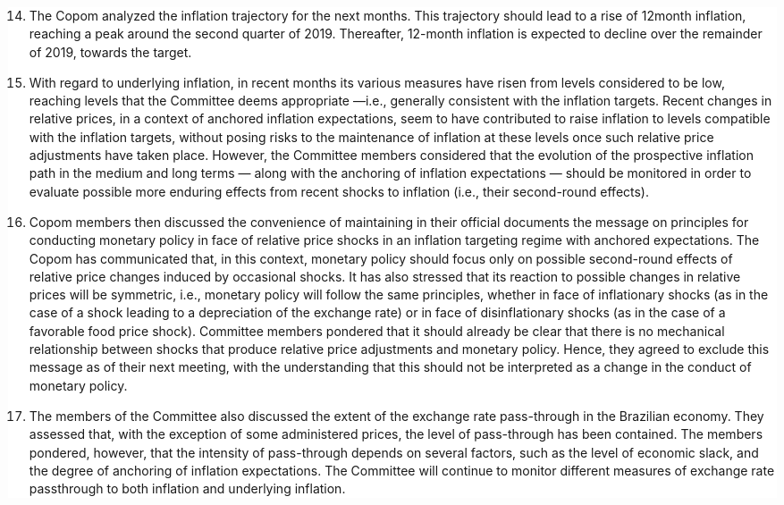 14. The Copom analyzed the inflation trajectory for the
next months. This trajectory should lead to a rise of 12month inflation, reaching a peak around the second
quarter of 2019. Thereafter, 12-month inflation is
expected to decline over the remainder of 2019,
towards the target.

15. With regard to underlying inflation, in recent
months its various measures have risen from levels
considered to be low, reaching levels that the
Committee deems appropriate —i.e., generally
consistent with the inflation targets. Recent changes in
relative prices, in a context of anchored inflation
expectations, seem to have contributed to raise
inflation to levels compatible with the inflation targets,
without posing risks to the maintenance of inflation at
these levels once such relative price adjustments have
taken place. However, the Committee members
considered that the evolution of the prospective
inflation path in the medium and long terms — along
with the anchoring of inflation expectations — should
be monitored in order to evaluate possible more
enduring effects from recent shocks to inflation (i.e.,
their second-round effects).

16. Copom members then discussed the convenience
of maintaining in their official documents the message
on principles for conducting monetary policy in face of
relative price shocks in an inflation targeting regime
with anchored expectations. The Copom has
communicated that, in this context, monetary policy
should focus only on possible second-round effects of
relative price changes induced by occasional shocks.
It has also stressed that its reaction to possible
changes in relative prices will be symmetric, i.e.,
monetary policy will follow the same principles,
whether in face of inflationary shocks (as in the case
of a shock leading to a depreciation of the exchange
rate) or in face of disinflationary shocks (as in the case
of a favorable food price shock). Committee members
pondered that it should already be clear that there is
no mechanical relationship between shocks that
produce relative price adjustments and monetary
policy. Hence, they agreed to exclude this message as
of their next meeting, with the understanding that this
should not be interpreted as a change in the conduct
of monetary policy.


17. The members of the Committee also discussed the
extent of the exchange rate pass-through in the
Brazilian economy. They assessed that, with the
exception of some administered prices, the level of
pass-through has been contained. The members
pondered, however, that the intensity of pass-through
depends on several factors, such as the level of
economic slack, and the degree of anchoring of
inflation expectations. The Committee will continue to
monitor different measures of exchange rate passthrough to both inflation and underlying inflation.
